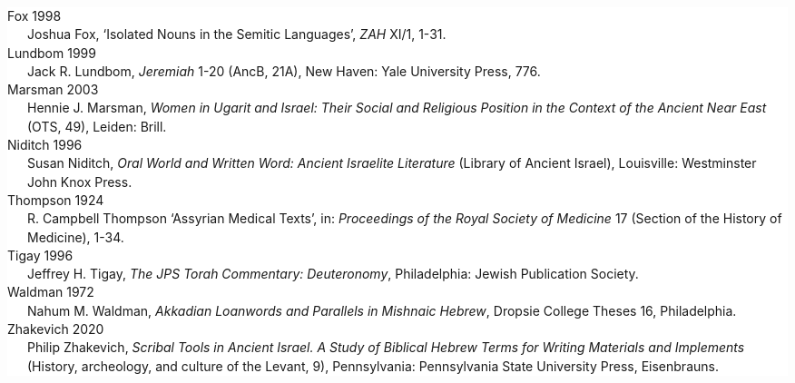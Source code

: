 <div style="padding-left: 22px; text-indent: -22px;">
Fox 1998 <br>
Joshua Fox, ‘Isolated Nouns in the Semitic Languages’, <i>ZAH</i> XI/1, 1-31.
</div>

<div style="padding-left: 22px; text-indent: -22px;">
Lundbom 1999 <br>
Jack R. Lundbom, <i>Jeremiah</i> 1-20 (AncB, 21A), New Haven: Yale University Press, 776.
</div>

<div style="padding-left: 22px; text-indent: -22px;">
Marsman 2003 <br>
Hennie J. Marsman, <i>Women in Ugarit and Israel: Their Social and Religious Position in the Context of the Ancient Near East</i> (OTS, 49), Leiden: Brill.
</div>

<div style="padding-left: 22px; text-indent: -22px;">
Niditch 1996 <br>
Susan Niditch, <i>Oral World and Written Word: Ancient Israelite Literature</i> (Library of Ancient Israel), Louisville: Westminster John Knox Press.
</div> 
<div style="padding-left: 22px; text-indent: -22px;">
Thompson 1924 <br>
R. Campbell Thompson ‘Assyrian Medical Texts’, in: <i>Proceedings of the Royal Society of Medicine</i> 17 (Section of the History of Medicine), 1-34.
</div>

<div style="padding-left: 22px; text-indent: -22px;">
Tigay 1996 <br>
Jeffrey H. Tigay, <i>The JPS Torah Commentary: Deuteronomy</i>, Philadelphia: Jewish Publication Society.
</div>

<div style="padding-left: 22px; text-indent: -22px;">
Waldman 1972 <br>
Nahum M. Waldman, <i>Akkadian Loanwords and Parallels in Mishnaic Hebrew</i>, Dropsie College Theses 16, Philadelphia.
</div>

<div style="padding-left: 22px; text-indent: -22px;">
Zhakevich 2020 <br>
Philip Zhakevich, <i>Scribal Tools in Ancient Israel. A Study of Biblical Hebrew Terms for Writing Materials and Implements</i> (History, archeology, and culture of the Levant, 9), Pennsylvania: Pennsylvania State University Press, Eisenbrauns.
</div>

[^1]: LSJ, 1381; <i>GELS</i>, 550.
[^2]: LSJ, 1234; 20; <i>GELS</i>, 499; 9.
[^3]: Field<sup>II</sup>, 616.
[^4]: Payne Smith, <i>TS</i>, 1505-06; Sokoloff, <i>SLB</i>, 548.
[^5]: Jastrow, <i>DTT</i>, 526; Sokoloff, <i>DJBA</i>, 514; Sokoloff, <i>DJPA</i>, 230.
[^6]: Lewis & Short, <i>LD</i>, 1931; <i>OLD</i>, 2093.